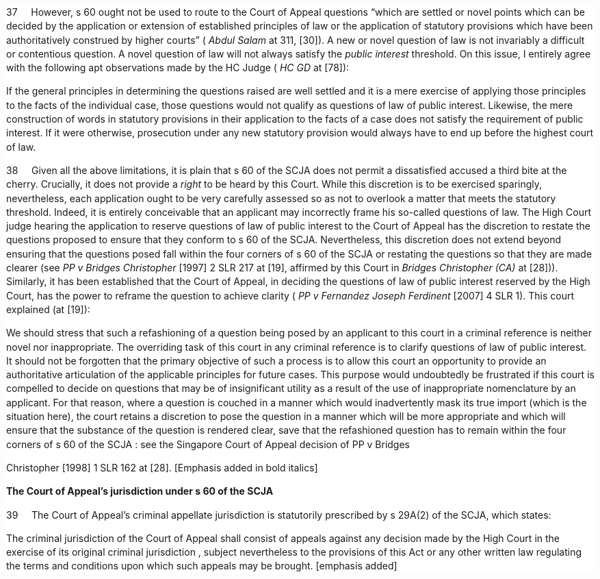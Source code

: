 37     However, s 60 ought not be used to route to the Court of Appeal questions “which are settled or novel points which can be decided by the application or extension of established principles of law or the application of statutory provisions which have been authoritatively construed by higher courts” ( _Abdul Salam_ at 311, [30]). A new or novel question of law is not invariably a difficult or contentious question. A novel question of law will not always satisfy the _public interest_ threshold. On this issue, I entirely agree with the following apt observations made by the HC Judge ( _HC GD_ at [78]): 

 If the general principles in determining the questions raised are well settled and it is a mere exercise of applying those principles to the facts of the individual case, those questions would not qualify as questions of law of public interest. Likewise, the mere construction of words in statutory provisions in their application to the facts of a case does not satisfy the requirement of public interest. If it were otherwise, prosecution under any new statutory provision would always have to end up before the highest court of law. 

38     Given all the above limitations, it is plain that s 60 of the SCJA does not permit a dissatisfied accused a third bite at the cherry. Crucially, it does not provide a _right_ to be heard by this Court. While this discretion is to be exercised sparingly, nevertheless, each application ought to be very carefully assessed so as not to overlook a matter that meets the statutory threshold. Indeed, it is entirely conceivable that an applicant may incorrectly frame his so-called questions of law. The High Court judge hearing the application to reserve questions of law of public interest to the Court of Appeal has the discretion to restate the questions proposed to ensure that they conform to s 60 of the SCJA. Nevertheless, this discretion does not extend beyond ensuring that the questions posed fall within the four corners of s 60 of the SCJA or restating the questions so that they are made clearer (see _PP v Bridges Christopher_ <span class="citation">[1997] 2 SLR 217</span> at [19], affirmed by this Court in _Bridges Christopher (CA)_ at [28])). Similarly, it has been established that the Court of Appeal, in deciding the questions of law of public interest reserved by the High Court, has the power to reframe the question to achieve clarity ( _PP v Fernandez Joseph Ferdinent_ <span class="citation">[2007] 4 SLR 1</span>). This court explained (at [19]): 

 We should stress that such a refashioning of a question being posed by an applicant to this court in a criminal reference is neither novel nor inappropriate. The overriding task of this court in any criminal reference is to clarify questions of law of public interest. It should not be forgotten that the primary objective of such a process is to allow this court an opportunity to provide an authoritative articulation of the applicable principles for future cases. This purpose would undoubtedly be frustrated if this court is compelled to decide on questions that may be of insignificant utility as a result of the use of inappropriate nomenclature by an applicant. For that reason, where a question is couched in a manner which would inadvertently mask its true import (which is the situation here), the court retains a discretion to pose the question in a manner which will be more appropriate and which will ensure that the substance of the question is rendered clear, save that the refashioned question has to remain within the four corners of s 60 of the SCJA : see the Singapore Court of Appeal decision of PP v Bridges 


 Christopher <span class="citation">[1998] 1 SLR 162</span> at [28]. [Emphasis added in bold italics] 

**The Court of Appeal’s jurisdiction under s 60 of the SCJA** 

39     The Court of Appeal’s criminal appellate jurisdiction is statutorily prescribed by s 29A(2) of the SCJA, which states: 

 The criminal jurisdiction of the Court of Appeal shall consist of appeals against any decision made by the High Court in the exercise of its original criminal jurisdiction , subject nevertheless to the provisions of this Act or any other written law regulating the terms and conditions upon which such appeals may be brought. [emphasis added] 
